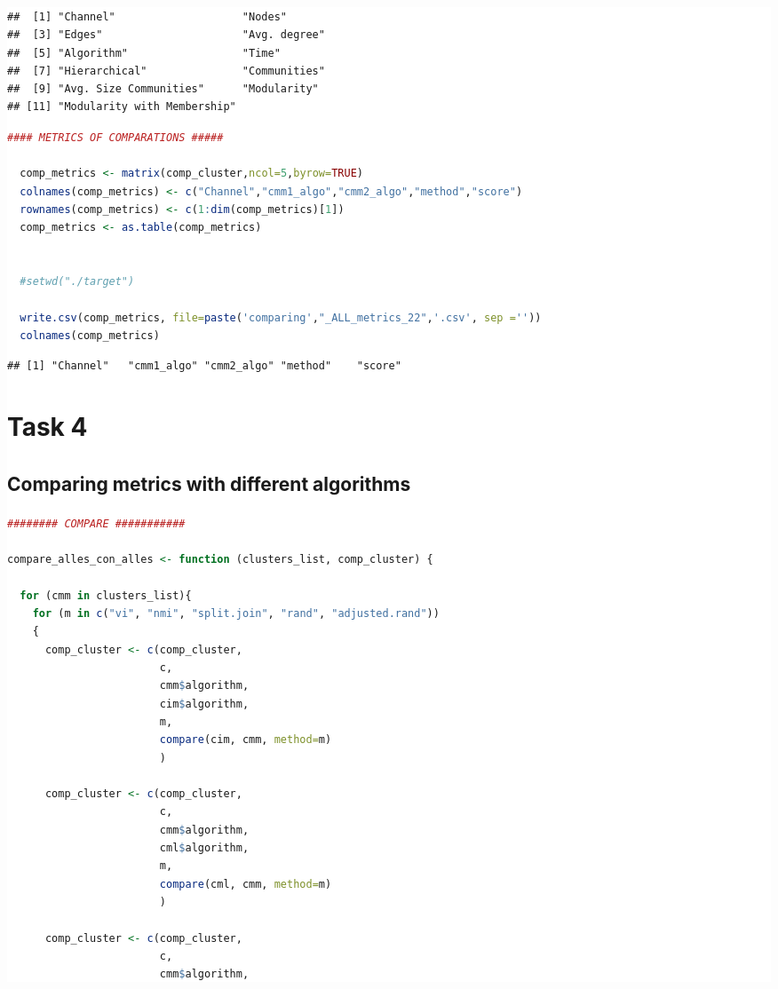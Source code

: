     ##  [1] "Channel"                    "Nodes"                     
    ##  [3] "Edges"                      "Avg. degree"               
    ##  [5] "Algorithm"                  "Time"                      
    ##  [7] "Hierarchical"               "Communities"               
    ##  [9] "Avg. Size Communities"      "Modularity"                
    ## [11] "Modularity with Membership"

``` r
#### METRICS OF COMPARATIONS #####

  comp_metrics <- matrix(comp_cluster,ncol=5,byrow=TRUE)
  colnames(comp_metrics) <- c("Channel","cmm1_algo","cmm2_algo","method","score")
  rownames(comp_metrics) <- c(1:dim(comp_metrics)[1])
  comp_metrics <- as.table(comp_metrics)
  
  
  #setwd("./target")
  
  write.csv(comp_metrics, file=paste('comparing',"_ALL_metrics_22",'.csv', sep =''))
  colnames(comp_metrics)
```

    ## [1] "Channel"   "cmm1_algo" "cmm2_algo" "method"    "score"

# Task 4

## Comparing metrics with different algorithms

``` r
######## COMPARE ###########

compare_alles_con_alles <- function (clusters_list, comp_cluster) {
  
  for (cmm in clusters_list){
    for (m in c("vi", "nmi", "split.join", "rand", "adjusted.rand"))
    {
      comp_cluster <- c(comp_cluster,
                        c,
                        cmm$algorithm,
                        cim$algorithm,
                        m,
                        compare(cim, cmm, method=m)
                        )
      
      comp_cluster <- c(comp_cluster,
                        c,
                        cmm$algorithm,
                        cml$algorithm,
                        m,
                        compare(cml, cmm, method=m)
                        )
      
      comp_cluster <- c(comp_cluster,
                        c,
                        cmm$algorithm,
```